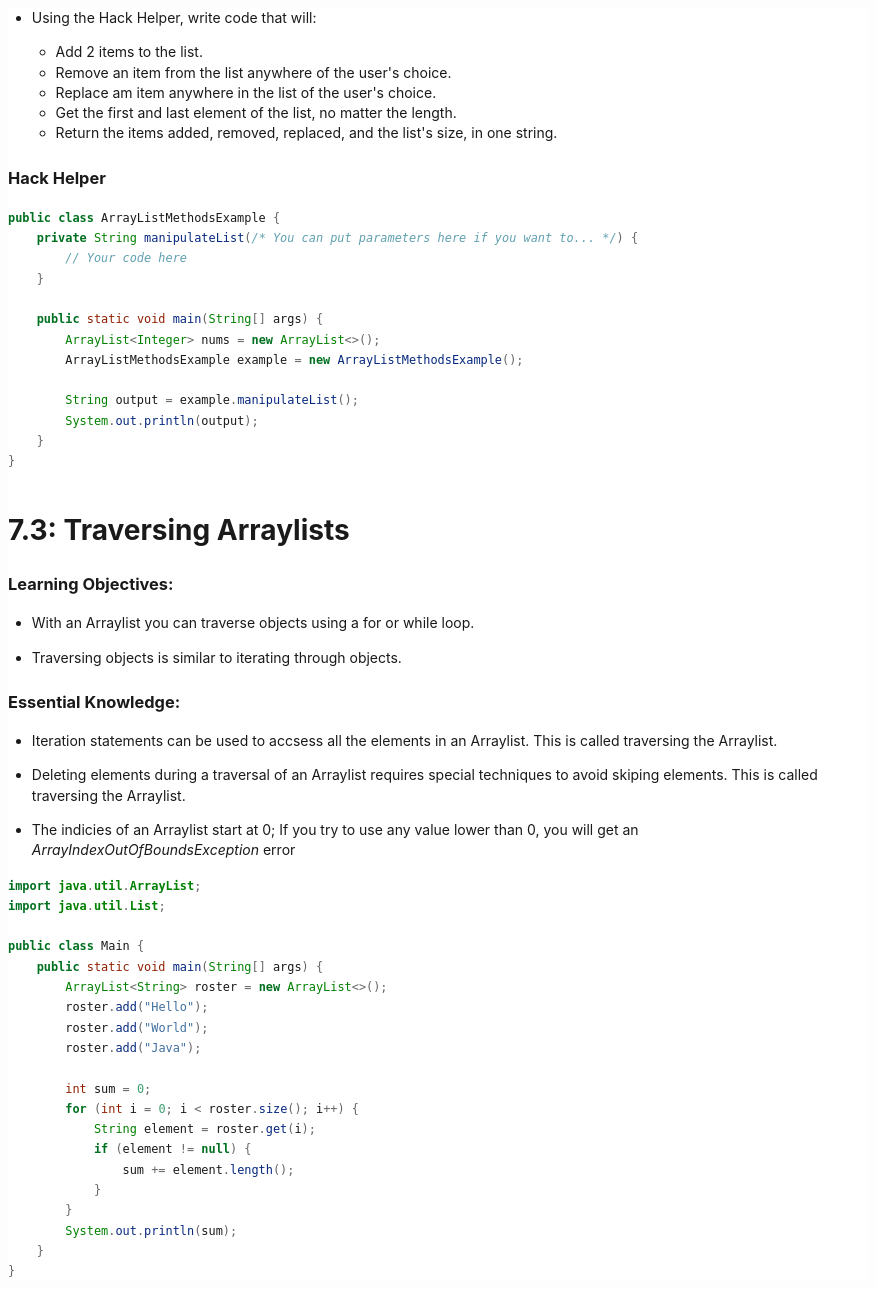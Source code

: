- Using the Hack Helper, write code that will:

    * Add 2 items to the list.
    * Remove an item from the list anywhere of the user's choice.
    * Replace am item anywhere in the list of the user's choice.
    * Get the first and last element of the list, no matter the length.
    * Return the items added, removed, replaced, and the list's size, in one string.

### Hack Helper


```java
public class ArrayListMethodsExample {
    private String manipulateList(/* You can put parameters here if you want to... */) {
        // Your code here
    }

    public static void main(String[] args) {
        ArrayList<Integer> nums = new ArrayList<>();
        ArrayListMethodsExample example = new ArrayListMethodsExample();
        
        String output = example.manipulateList();
        System.out.println(output);
    }
}
```

# 7.3: Traversing Arraylists

### Learning Objectives:
- With an Arraylist you can traverse objects using a for or while loop.

- Traversing objects is similar to iterating through objects.

### Essential Knowledge:
- Iteration statements can be used to accsess all the elements in an Arraylist. This is called traversing the Arraylist.

- Deleting elements during a traversal of an Arraylist requires special techniques to avoid skiping elements. This is called traversing the Arraylist.

- The indicies of an Arraylist start at 0; If you try to use any value lower than 0, you will get an *ArrayIndexOutOfBoundsException* error


```java
import java.util.ArrayList;
import java.util.List;

public class Main {
    public static void main(String[] args) {
        ArrayList<String> roster = new ArrayList<>();
        roster.add("Hello");
        roster.add("World");
        roster.add("Java");
        
        int sum = 0;
        for (int i = 0; i < roster.size(); i++) {
            String element = roster.get(i);
            if (element != null) {
                sum += element.length();
            }
        }
        System.out.println(sum);
    }
}
```